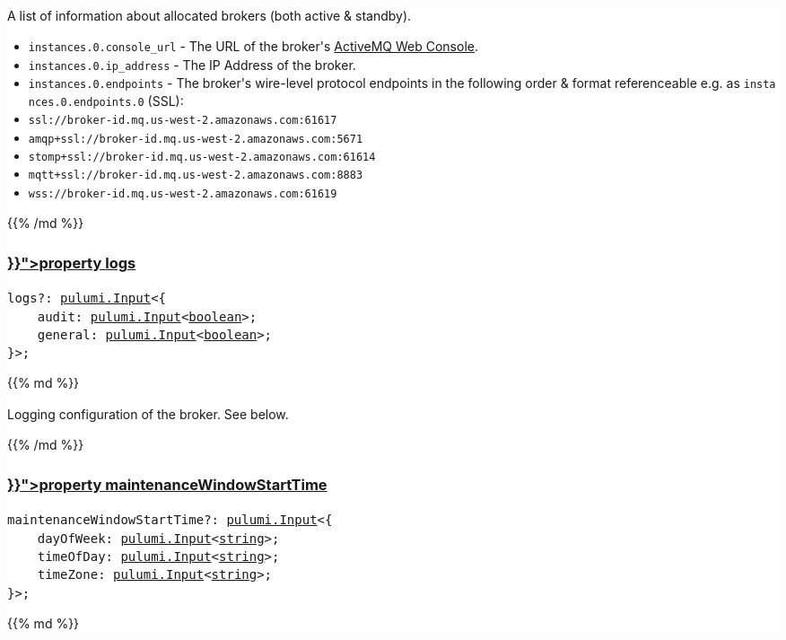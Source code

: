A list of information about allocated brokers (both active & standby).
* `instances.0.console_url` - The URL of the broker's [ActiveMQ Web Console](http://activemq.apache.org/web-console.html).
* `instances.0.ip_address` - The IP Address of the broker.
* `instances.0.endpoints` - The broker's wire-level protocol endpoints in the following order & format referenceable e.g. as `instances.0.endpoints.0` (SSL):
* `ssl://broker-id.mq.us-west-2.amazonaws.com:61617`
* `amqp+ssl://broker-id.mq.us-west-2.amazonaws.com:5671`
* `stomp+ssl://broker-id.mq.us-west-2.amazonaws.com:61614`
* `mqtt+ssl://broker-id.mq.us-west-2.amazonaws.com:8883`
* `wss://broker-id.mq.us-west-2.amazonaws.com:61619`

{{% /md %}}
</div>
<h3 class="pdoc-member-header" id="BrokerState-logs">
<a class="pdoc-child-name" href="{{< pkg-url pkg="aws" path="mq/broker.ts#L289" >}}">property <b>logs</b></a>
</h3>
<div class="pdoc-member-contents">
<pre class="highlight"><span class='kd'></span>logs?: <a href='/docs/reference/pkg/nodejs/pulumi/pulumi/#Input'>pulumi.Input</a>&lt;{
    audit: <a href='/docs/reference/pkg/nodejs/pulumi/pulumi/#Input'>pulumi.Input</a>&lt;<span class='kd'><a href='https://developer.mozilla.org/en-US/docs/Web/JavaScript/Reference/Global_Objects/Boolean'>boolean</a></span>&gt;;
    general: <a href='/docs/reference/pkg/nodejs/pulumi/pulumi/#Input'>pulumi.Input</a>&lt;<span class='kd'><a href='https://developer.mozilla.org/en-US/docs/Web/JavaScript/Reference/Global_Objects/Boolean'>boolean</a></span>&gt;;
}&gt;;</pre>
{{% md %}}

Logging configuration of the broker. See below.

{{% /md %}}
</div>
<h3 class="pdoc-member-header" id="BrokerState-maintenanceWindowStartTime">
<a class="pdoc-child-name" href="{{< pkg-url pkg="aws" path="mq/broker.ts#L293" >}}">property <b>maintenanceWindowStartTime</b></a>
</h3>
<div class="pdoc-member-contents">
<pre class="highlight"><span class='kd'></span>maintenanceWindowStartTime?: <a href='/docs/reference/pkg/nodejs/pulumi/pulumi/#Input'>pulumi.Input</a>&lt;{
    dayOfWeek: <a href='/docs/reference/pkg/nodejs/pulumi/pulumi/#Input'>pulumi.Input</a>&lt;<span class='kd'><a href='https://developer.mozilla.org/en-US/docs/Web/JavaScript/Reference/Global_Objects/String'>string</a></span>&gt;;
    timeOfDay: <a href='/docs/reference/pkg/nodejs/pulumi/pulumi/#Input'>pulumi.Input</a>&lt;<span class='kd'><a href='https://developer.mozilla.org/en-US/docs/Web/JavaScript/Reference/Global_Objects/String'>string</a></span>&gt;;
    timeZone: <a href='/docs/reference/pkg/nodejs/pulumi/pulumi/#Input'>pulumi.Input</a>&lt;<span class='kd'><a href='https://developer.mozilla.org/en-US/docs/Web/JavaScript/Reference/Global_Objects/String'>string</a></span>&gt;;
}&gt;;</pre>
{{% md %}}
